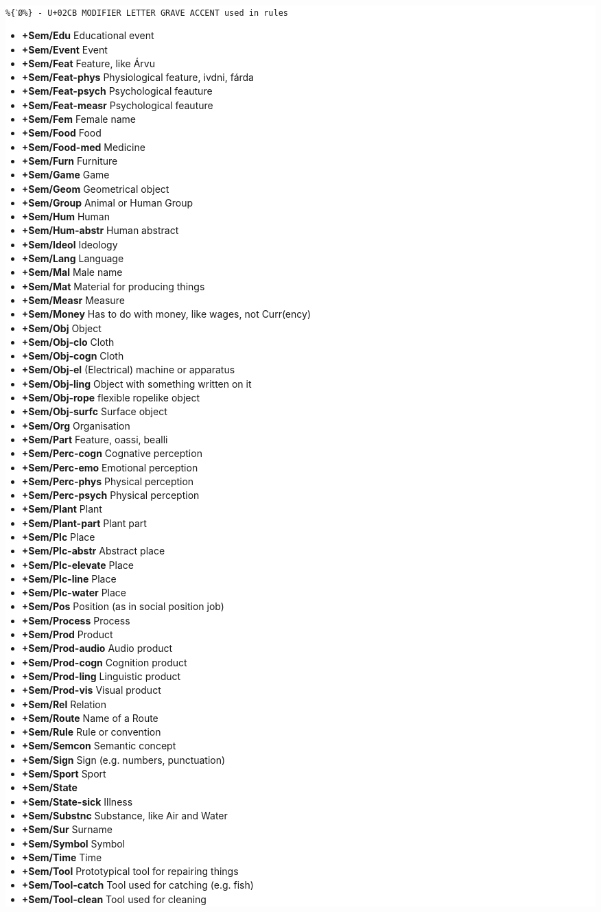  ```%{ˋØ%} - U+02CB MODIFIER LETTER GRAVE ACCENT used in rules```
 * **+Sem/Edu** Educational event
 * **+Sem/Event** Event
 * **+Sem/Feat** Feature, like Árvu
 * **+Sem/Feat-phys** Physiological feature, ivdni, fárda
 * **+Sem/Feat-psych** Psychological feauture
 * **+Sem/Feat-measr** Psychological feauture
 * **+Sem/Fem** Female name
 * **+Sem/Food** Food
 * **+Sem/Food-med** Medicine
 * **+Sem/Furn** Furniture
 * **+Sem/Game** Game
 * **+Sem/Geom** Geometrical object
 * **+Sem/Group** Animal or Human Group
 * **+Sem/Hum** Human
 * **+Sem/Hum-abstr** Human abstract
 * **+Sem/Ideol** Ideology
 * **+Sem/Lang** Language
 * **+Sem/Mal** Male name
 * **+Sem/Mat** Material for producing things
 * **+Sem/Measr** Measure
 * **+Sem/Money** Has to do with money, like wages, not Curr(ency)
 * **+Sem/Obj** Object
 * **+Sem/Obj-clo** Cloth
 * **+Sem/Obj-cogn** Cloth
 * **+Sem/Obj-el** (Electrical) machine or apparatus
 * **+Sem/Obj-ling** Object with something written on it
 * **+Sem/Obj-rope** flexible ropelike object
 * **+Sem/Obj-surfc** Surface object
 * **+Sem/Org** Organisation
 * **+Sem/Part** Feature, oassi, bealli
 * **+Sem/Perc-cogn** Cognative perception
 * **+Sem/Perc-emo** Emotional perception
 * **+Sem/Perc-phys** Physical perception
 * **+Sem/Perc-psych** Physical perception
 * **+Sem/Plant** Plant
 * **+Sem/Plant-part** Plant part
 * **+Sem/Plc** Place
 * **+Sem/Plc-abstr** Abstract place
 * **+Sem/Plc-elevate** Place
 * **+Sem/Plc-line** Place
 * **+Sem/Plc-water** Place
 * **+Sem/Pos** Position (as in social position job)
 * **+Sem/Process** Process
 * **+Sem/Prod** Product
 * **+Sem/Prod-audio** Audio product
 * **+Sem/Prod-cogn** Cognition product
 * **+Sem/Prod-ling** Linguistic product
 * **+Sem/Prod-vis** Visual product
 * **+Sem/Rel** Relation
 * **+Sem/Route** Name of a Route
 * **+Sem/Rule** Rule or convention
 * **+Sem/Semcon** Semantic concept
 * **+Sem/Sign** Sign (e.g. numbers, punctuation) 
 * **+Sem/Sport** Sport
 * **+Sem/State** 
 * **+Sem/State-sick** Illness
 * **+Sem/Substnc** Substance, like Air and Water
 * **+Sem/Sur** Surname
 * **+Sem/Symbol** Symbol
 * **+Sem/Time** Time
 * **+Sem/Tool** Prototypical tool for repairing things
 * **+Sem/Tool-catch** Tool used for catching (e.g. fish)
 * **+Sem/Tool-clean** Tool used for cleaning
 ```